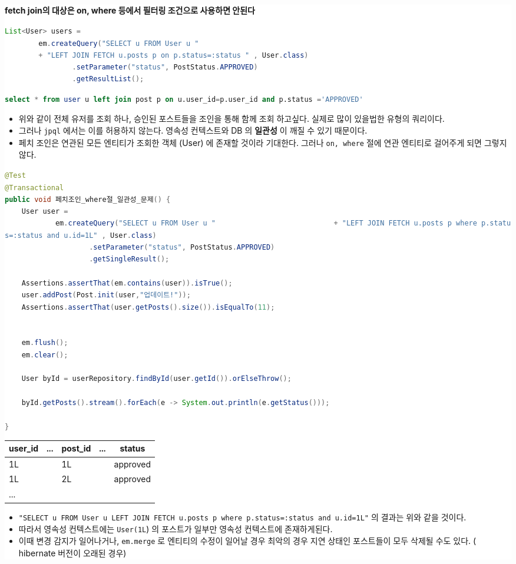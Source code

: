 
 **fetch join의 대상은 on, where 등에서 필터링 조건으로 사용하면 안된다**
```java
List<User> users =  
        em.createQuery("SELECT u FROM User u "                
        + "LEFT JOIN FETCH u.posts p on p.status=:status " , User.class)  
                .setParameter("status", PostStatus.APPROVED)  
                .getResultList();
```

```sql
select * from user u left join post p on u.user_id=p.user_id and p.status ='APPROVED'
```

- 위와 같이 전체 유저를 조회 하나, 승인된 포스트들을 조인을 통해 함께 조회 하고싶다. 실제로 많이 있을법한 유형의 쿼리이다. 
- 그러나 `jpql` 에서는 이를 허용하지 않는다. 영속성 컨텍스트와 DB 의 **일관성** 이 깨질 수 있기 때문이다.
- 페치 조인은 연관된 모든 엔티티가 조회한 객체 (User) 에 존재할 것이라 기대한다. 그러나 `on, where` 절에 연관 엔티티로 걸어주게 되면 그렇지 않다.

```java
@Test  
@Transactional  
public void 페치조인_where절_일관성_문제() {  
    User user =  
            em.createQuery("SELECT u FROM User u "                            + "LEFT JOIN FETCH u.posts p where p.status=:status and u.id=1L" , User.class)  
                    .setParameter("status", PostStatus.APPROVED)  
                    .getSingleResult();  
  
    Assertions.assertThat(em.contains(user)).isTrue();  
    user.addPost(Post.init(user,"업데이트!"));  
    Assertions.assertThat(user.getPosts().size()).isEqualTo(11);  
  
   
    em.flush();  
    em.clear();  
  
    User byId = userRepository.findById(user.getId()).orElseThrow();  
  
    byId.getPosts().stream().forEach(e -> System.out.println(e.getStatus()));  
  
}
```

| user_id | ... | post_id | ... | status   |
| ------- | --- | ------- | --- | -------- |
| 1L      |     | 1L      |     | approved |
| 1L      |     | 2L      |     | approved |
| ...     |     |         |     |          |
- `"SELECT u FROM User u LEFT JOIN FETCH u.posts p where p.status=:status and u.id=1L"` 의 결과는 위와 같을 것이다. 
- 따라서 영속성 컨텍스트에는 `User(1L`) 의 포스트가 일부만 영속성 컨텍스트에 존재하게된다.
- 이때 변경 감지가 일어나거나,  `em.merge` 로 엔티티의 수정이 일어날 경우 최악의 경우 지연 상태인 포스트들이 모두 삭제될 수도 있다. ( hibernate 버전이 오래된 경우)
